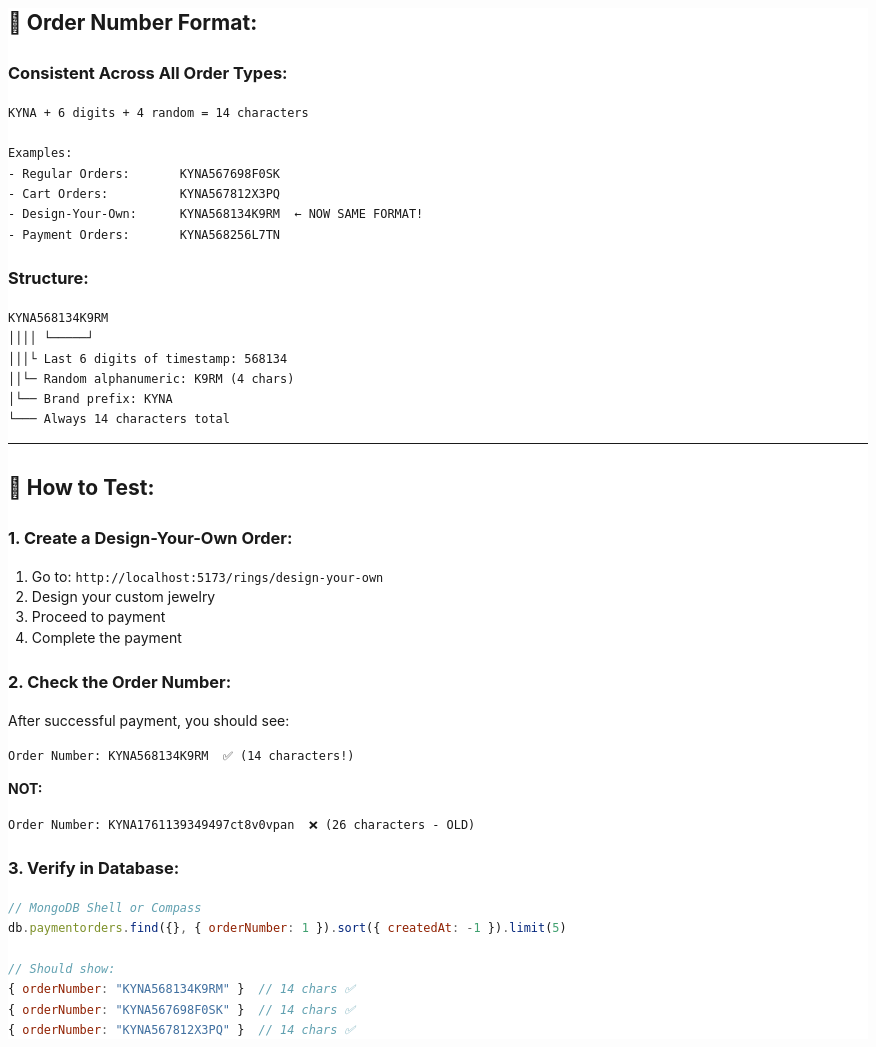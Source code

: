 
## 🎯 **Order Number Format:**

### **Consistent Across All Order Types:**

```
KYNA + 6 digits + 4 random = 14 characters

Examples:
- Regular Orders:       KYNA567698F0SK
- Cart Orders:          KYNA567812X3PQ
- Design-Your-Own:      KYNA568134K9RM  ← NOW SAME FORMAT!
- Payment Orders:       KYNA568256L7TN
```

### **Structure:**
```
KYNA568134K9RM
││││ └─────┘
│││└ Last 6 digits of timestamp: 568134
││└─ Random alphanumeric: K9RM (4 chars)
│└── Brand prefix: KYNA
└─── Always 14 characters total
```

---

## 🧪 **How to Test:**

### **1. Create a Design-Your-Own Order:**

1. Go to: `http://localhost:5173/rings/design-your-own`
2. Design your custom jewelry
3. Proceed to payment
4. Complete the payment

### **2. Check the Order Number:**

After successful payment, you should see:
```
Order Number: KYNA568134K9RM  ✅ (14 characters!)
```

**NOT:**
```
Order Number: KYNA1761139349497ct8v0vpan  ❌ (26 characters - OLD)
```

### **3. Verify in Database:**

```javascript
// MongoDB Shell or Compass
db.paymentorders.find({}, { orderNumber: 1 }).sort({ createdAt: -1 }).limit(5)

// Should show:
{ orderNumber: "KYNA568134K9RM" }  // 14 chars ✅
{ orderNumber: "KYNA567698F0SK" }  // 14 chars ✅
{ orderNumber: "KYNA567812X3PQ" }  // 14 chars ✅
```

